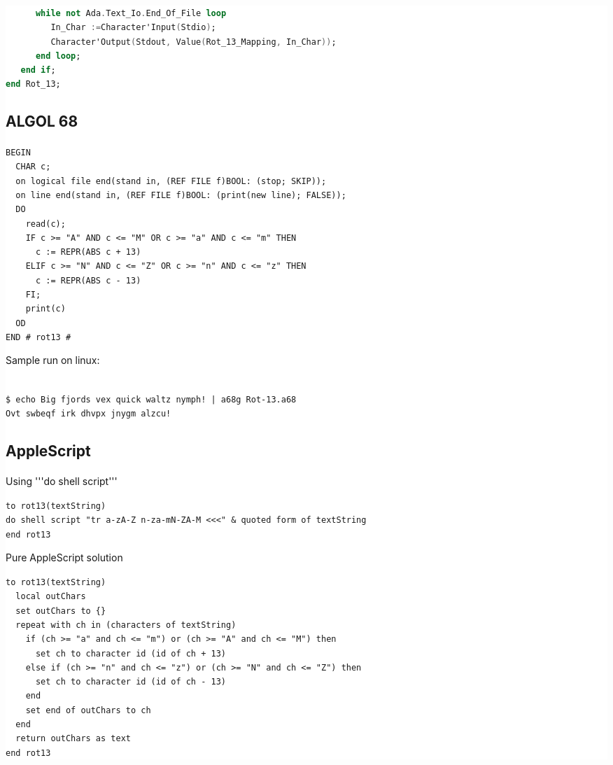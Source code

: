 ```ada
      while not Ada.Text_Io.End_Of_File loop
         In_Char :=Character'Input(Stdio);
         Character'Output(Stdout, Value(Rot_13_Mapping, In_Char));
      end loop;
   end if;
end Rot_13;
```



## ALGOL 68



```algol68
BEGIN
  CHAR c;
  on logical file end(stand in, (REF FILE f)BOOL: (stop; SKIP));
  on line end(stand in, (REF FILE f)BOOL: (print(new line); FALSE));
  DO
    read(c);
    IF c >= "A" AND c <= "M" OR c >= "a" AND c <= "m" THEN
      c := REPR(ABS c + 13)
    ELIF c >= "N" AND c <= "Z" OR c >= "n" AND c <= "z" THEN
      c := REPR(ABS c - 13)
    FI;
    print(c)
  OD
END # rot13 #
```

Sample run on linux:

```txt

$ echo Big fjords vex quick waltz nymph! | a68g Rot-13.a68
Ovt swbeqf irk dhvpx jnygm alzcu!

```


## AppleScript

Using '''do shell script'''

```Applescript
to rot13(textString)
do shell script "tr a-zA-Z n-za-mN-ZA-M <<<" & quoted form of textString
end rot13
```

Pure AppleScript solution

```Applescript
to rot13(textString)
  local outChars
  set outChars to {}
  repeat with ch in (characters of textString)
    if (ch >= "a" and ch <= "m") or (ch >= "A" and ch <= "M") then
      set ch to character id (id of ch + 13)
    else if (ch >= "n" and ch <= "z") or (ch >= "N" and ch <= "Z") then
      set ch to character id (id of ch - 13)
    end
    set end of outChars to ch
  end
  return outChars as text
end rot13

```